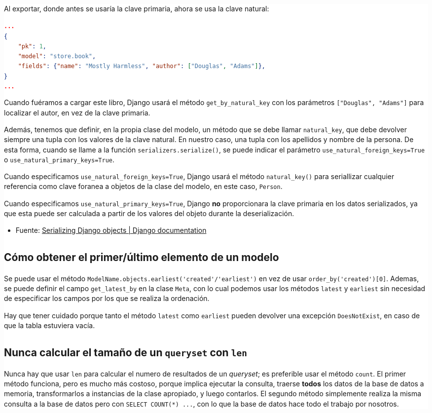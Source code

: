 Al exportar, donde antes se usaría la clave primaria, ahora se usa la
clave natural:

```json
...
{
    "pk": 1,
    "model": "store.book",
    "fields": {"name": "Mostly Harmless", "author": ["Douglas", "Adams"]},
}
...
```

Cuando fuéramos a cargar este libro, Django usará el método
`get_by_natural_key` con los parámetros `["Douglas", "Adams"]` para
localizar el autor, en vez de la clave primaria.
        
Además, tenemos que definir, en la propia clase del modelo, un método
que se debe llamar ``natural_key``, que debe devolver siempre una tupla
con los valores de la clave natural. En nuestro caso, una tupla con los
apellidos y nombre de la persona. De esta forma, cuando se llame a la
función ``serializers.serialize()``, se puede indicar el parámetro
``use_natural_foreign_keys=True`` o ``use_natural_primary_keys=True``.

Cuando especificamos ``use_natural_foreign_keys=True``, Django usará el
método ``natural_key()`` para seriallizar cualquier referencia como
clave foranea a objetos de la clase del modelo, en este caso,
``Person``.

Cuando especificamos ``use_natural_primary_keys=True``, Django **no**
proporcionara la clave primaria en los datos serializados, ya que esta
puede ser calculada a partir de los valores del objeto durante la
deserialización.


- Fuente: [Serializing Django objects | Django documentation](https://docs.djangoproject.com/en/4.2/topics/serialization/#natural-keys)

## Cómo obtener el primer/último elemento de un modelo

Se puede usar el método `ModelName.objects.earliest('created'/'earliest')` en
vez de usar `order_by('created')[0]`. Ademas, se puede definir el campo
`get_latest_by` en la clase `Meta`, con lo cual podemos usar los métodos
`latest` y `earliest` sin necesidad de especificar los campos por los que se
realiza la ordenación.

Hay que tener cuidado porque tanto el método `latest` como `earliest` pueden
devolver una excepción `DoesNotExist`, en caso de que la tabla estuviera vacía.


## Nunca calcular el tamaño de un `queryset` con `len`

Nunca hay que usar `len` para calcular el numero de resultados de un
_queryset_; es preferible usar el método `count`. El primer método funciona,
pero es mucho más costoso, porque implica ejecutar la consulta, traerse
**todos** los datos de la base de datos a memoria, transformarlos a instancias
de la clase apropiado, y luego contarlos. El segundo método simplemente realiza
la misma consulta a la base de datos pero con `SELECT COUNT(*) ...`, con lo que
la base de datos hace todo el trabajo por nosotros.
